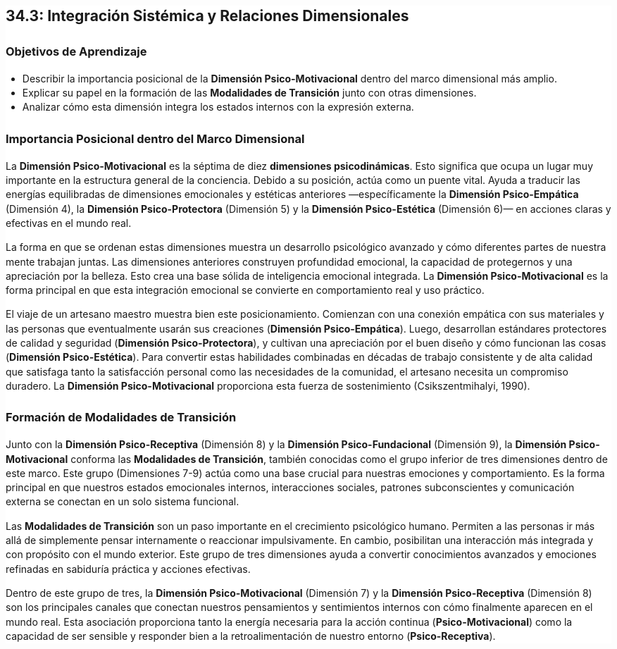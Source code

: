## **34.3:** Integración Sistémica y Relaciones Dimensionales
### Objetivos de Aprendizaje
- Describir la importancia posicional de la **Dimensión Psico-Motivacional** dentro del marco dimensional más amplio.
- Explicar su papel en la formación de las **Modalidades de Transición** junto con otras dimensiones.
- Analizar cómo esta dimensión integra los estados internos con la expresión externa.

### Importancia Posicional dentro del Marco Dimensional
La **Dimensión Psico-Motivacional** es la séptima de diez **dimensiones psicodinámicas**. Esto significa que ocupa un lugar muy importante en la estructura general de la conciencia. Debido a su posición, actúa como un puente vital. Ayuda a traducir las energías equilibradas de dimensiones emocionales y estéticas anteriores —específicamente la **Dimensión Psico-Empática** (Dimensión 4), la **Dimensión Psico-Protectora** (Dimensión 5) y la **Dimensión Psico-Estética** (Dimensión 6)— en acciones claras y efectivas en el mundo real.

La forma en que se ordenan estas dimensiones muestra un desarrollo psicológico avanzado y cómo diferentes partes de nuestra mente trabajan juntas. Las dimensiones anteriores construyen profundidad emocional, la capacidad de protegernos y una apreciación por la belleza. Esto crea una base sólida de inteligencia emocional integrada. La **Dimensión Psico-Motivacional** es la forma principal en que esta integración emocional se convierte en comportamiento real y uso práctico.

El viaje de un artesano maestro muestra bien este posicionamiento. Comienzan con una conexión empática con sus materiales y las personas que eventualmente usarán sus creaciones (**Dimensión Psico-Empática**). Luego, desarrollan estándares protectores de calidad y seguridad (**Dimensión Psico-Protectora**), y cultivan una apreciación por el buen diseño y cómo funcionan las cosas (**Dimensión Psico-Estética**). Para convertir estas habilidades combinadas en décadas de trabajo consistente y de alta calidad que satisfaga tanto la satisfacción personal como las necesidades de la comunidad, el artesano necesita un compromiso duradero. La **Dimensión Psico-Motivacional** proporciona esta fuerza de sostenimiento (Csikszentmihalyi, 1990).

### Formación de Modalidades de Transición
Junto con la **Dimensión Psico-Receptiva** (Dimensión 8) y la **Dimensión Psico-Fundacional** (Dimensión 9), la **Dimensión Psico-Motivacional** conforma las **Modalidades de Transición**, también conocidas como el grupo inferior de tres dimensiones dentro de este marco. Este grupo (Dimensiones 7-9) actúa como una base crucial para nuestras emociones y comportamiento. Es la forma principal en que nuestros estados emocionales internos, interacciones sociales, patrones subconscientes y comunicación externa se conectan en un solo sistema funcional.

Las **Modalidades de Transición** son un paso importante en el crecimiento psicológico humano. Permiten a las personas ir más allá de simplemente pensar internamente o reaccionar impulsivamente. En cambio, posibilitan una interacción más integrada y con propósito con el mundo exterior. Este grupo de tres dimensiones ayuda a convertir conocimientos avanzados y emociones refinadas en sabiduría práctica y acciones efectivas.

Dentro de este grupo de tres, la **Dimensión Psico-Motivacional** (Dimensión 7) y la **Dimensión Psico-Receptiva** (Dimensión 8) son los principales canales que conectan nuestros pensamientos y sentimientos internos con cómo finalmente aparecen en el mundo real. Esta asociación proporciona tanto la energía necesaria para la acción continua (**Psico-Motivacional**) como la capacidad de ser sensible y responder bien a la retroalimentación de nuestro entorno (**Psico-Receptiva**).
